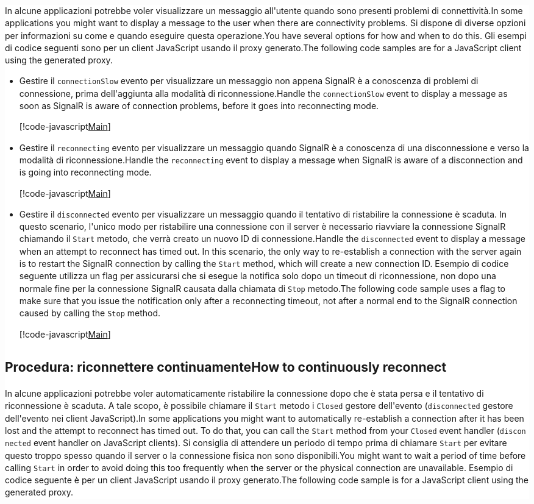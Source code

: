 <span data-ttu-id="75c67-267">In alcune applicazioni potrebbe voler visualizzare un messaggio all'utente quando sono presenti problemi di connettività.</span><span class="sxs-lookup"><span data-stu-id="75c67-267">In some applications you might want to display a message to the user when there are connectivity problems.</span></span> <span data-ttu-id="75c67-268">Si dispone di diverse opzioni per informazioni su come e quando eseguire questa operazione.</span><span class="sxs-lookup"><span data-stu-id="75c67-268">You have several options for how and when to do this.</span></span> <span data-ttu-id="75c67-269">Gli esempi di codice seguenti sono per un client JavaScript usando il proxy generato.</span><span class="sxs-lookup"><span data-stu-id="75c67-269">The following code samples are for a JavaScript client using the generated proxy.</span></span>

- <span data-ttu-id="75c67-270">Gestire il `connectionSlow` evento per visualizzare un messaggio non appena SignalR è a conoscenza di problemi di connessione, prima dell'aggiunta alla modalità di riconnessione.</span><span class="sxs-lookup"><span data-stu-id="75c67-270">Handle the `connectionSlow` event to display a message as soon as SignalR is aware of connection problems, before it goes into reconnecting mode.</span></span>

    [!code-javascript[Main](handling-connection-lifetime-events/samples/sample2.js)]
- <span data-ttu-id="75c67-271">Gestire il `reconnecting` evento per visualizzare un messaggio quando SignalR è a conoscenza di una disconnessione e verso la modalità di riconnessione.</span><span class="sxs-lookup"><span data-stu-id="75c67-271">Handle the `reconnecting` event to display a message when SignalR is aware of a disconnection and is going into reconnecting mode.</span></span>

    [!code-javascript[Main](handling-connection-lifetime-events/samples/sample3.js)]
- <span data-ttu-id="75c67-272">Gestire il `disconnected` evento per visualizzare un messaggio quando il tentativo di ristabilire la connessione è scaduta. In questo scenario, l'unico modo per ristabilire una connessione con il server è necessario riavviare la connessione SignalR chiamando il `Start` metodo, che verrà creato un nuovo ID di connessione.</span><span class="sxs-lookup"><span data-stu-id="75c67-272">Handle the `disconnected` event to display a message when an attempt to reconnect has timed out. In this scenario, the only way to re-establish a connection with the server again is to restart the SignalR connection by calling the `Start` method, which will create a new connection ID.</span></span> <span data-ttu-id="75c67-273">Esempio di codice seguente utilizza un flag per assicurarsi che si esegue la notifica solo dopo un timeout di riconnessione, non dopo una normale fine per la connessione SignalR causata dalla chiamata di `Stop` metodo.</span><span class="sxs-lookup"><span data-stu-id="75c67-273">The following code sample uses a flag to make sure that you issue the notification only after a reconnecting timeout, not after a normal end to the SignalR connection caused by calling the `Stop` method.</span></span>

    [!code-javascript[Main](handling-connection-lifetime-events/samples/sample4.js)]

<a id="continuousreconnect"></a>

## <a name="how-to-continuously-reconnect"></a><span data-ttu-id="75c67-274">Procedura: riconnettere continuamente</span><span class="sxs-lookup"><span data-stu-id="75c67-274">How to continuously reconnect</span></span>

<span data-ttu-id="75c67-275">In alcune applicazioni potrebbe voler automaticamente ristabilire la connessione dopo che è stata persa e il tentativo di riconnessione è scaduta. A tale scopo, è possibile chiamare il `Start` metodo i `Closed` gestore dell'evento (`disconnected` gestore dell'evento nei client JavaScript).</span><span class="sxs-lookup"><span data-stu-id="75c67-275">In some applications you might want to automatically re-establish a connection after it has been lost and the attempt to reconnect has timed out. To do that, you can call the `Start` method from your `Closed` event handler (`disconnected` event handler on JavaScript clients).</span></span> <span data-ttu-id="75c67-276">Si consiglia di attendere un periodo di tempo prima di chiamare `Start` per evitare questo troppo spesso quando il server o la connessione fisica non sono disponibili.</span><span class="sxs-lookup"><span data-stu-id="75c67-276">You might want to wait a period of time before calling `Start` in order to avoid doing this too frequently when the server or the physical connection are unavailable.</span></span> <span data-ttu-id="75c67-277">Esempio di codice seguente è per un client JavaScript usando il proxy generato.</span><span class="sxs-lookup"><span data-stu-id="75c67-277">The following code sample is for a JavaScript client using the generated proxy.</span></span>

